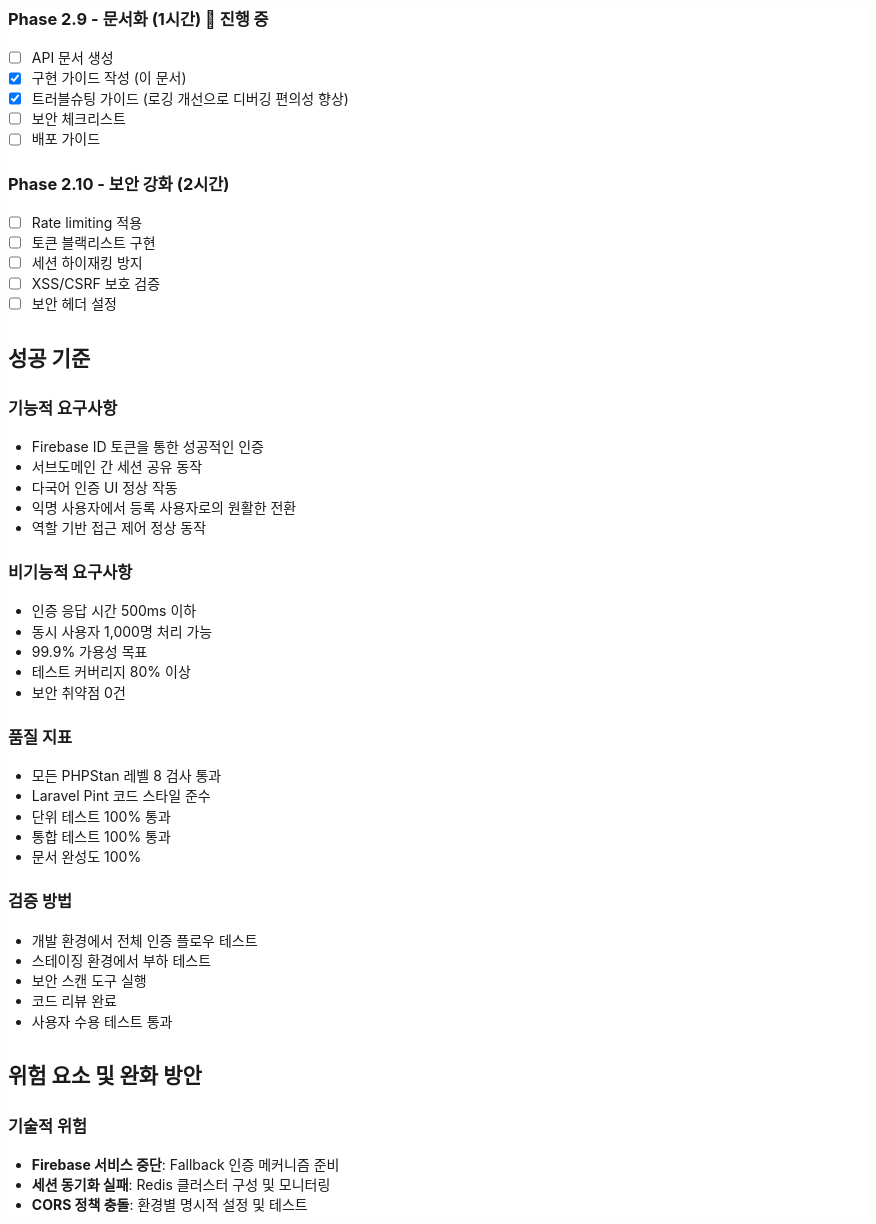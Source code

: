 ### Phase 2.9 - 문서화 (1시간) 🔄 진행 중
- [ ] API 문서 생성
- [x] 구현 가이드 작성 (이 문서)
- [x] 트러블슈팅 가이드 (로깅 개선으로 디버깅 편의성 향상)
- [ ] 보안 체크리스트
- [ ] 배포 가이드

### Phase 2.10 - 보안 강화 (2시간)
- [ ] Rate limiting 적용
- [ ] 토큰 블랙리스트 구현
- [ ] 세션 하이재킹 방지
- [ ] XSS/CSRF 보호 검증
- [ ] 보안 헤더 설정

## 성공 기준

### 기능적 요구사항
- Firebase ID 토큰을 통한 성공적인 인증
- 서브도메인 간 세션 공유 동작
- 다국어 인증 UI 정상 작동
- 익명 사용자에서 등록 사용자로의 원활한 전환
- 역할 기반 접근 제어 정상 동작

### 비기능적 요구사항
- 인증 응답 시간 500ms 이하
- 동시 사용자 1,000명 처리 가능
- 99.9% 가용성 목표
- 테스트 커버리지 80% 이상
- 보안 취약점 0건

### 품질 지표
- 모든 PHPStan 레벨 8 검사 통과
- Laravel Pint 코드 스타일 준수
- 단위 테스트 100% 통과
- 통합 테스트 100% 통과
- 문서 완성도 100%

### 검증 방법
- 개발 환경에서 전체 인증 플로우 테스트
- 스테이징 환경에서 부하 테스트
- 보안 스캔 도구 실행
- 코드 리뷰 완료
- 사용자 수용 테스트 통과

## 위험 요소 및 완화 방안

### 기술적 위험
- **Firebase 서비스 중단**: Fallback 인증 메커니즘 준비
- **세션 동기화 실패**: Redis 클러스터 구성 및 모니터링
- **CORS 정책 충돌**: 환경별 명시적 설정 및 테스트

